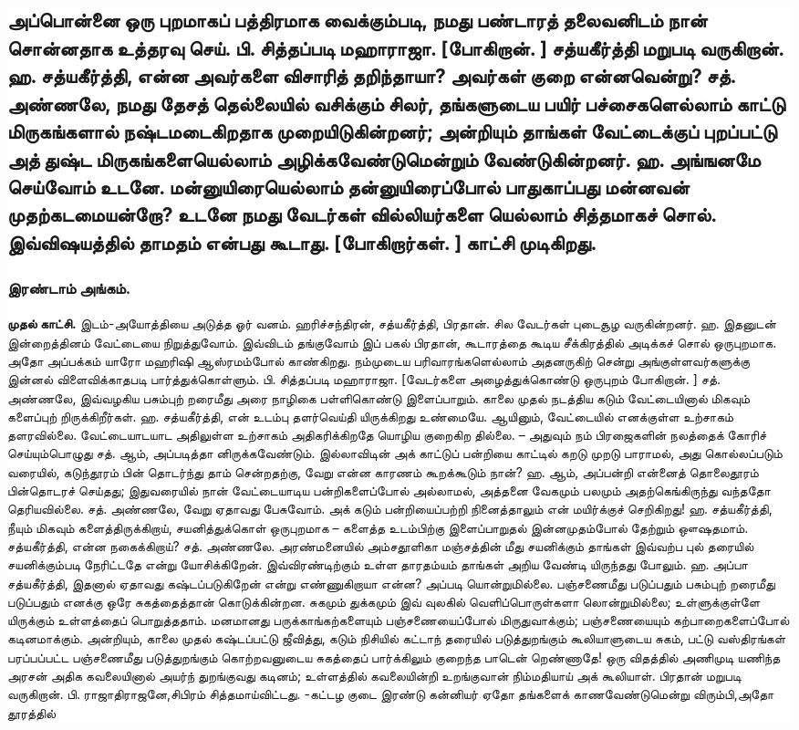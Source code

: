 அப்பொன்னை ஒரு புறமாகப் பத்திரமாக வைக்கும்படி, நமது பண்டாரத்
தலைவனிடம் நான் சொன்னதாக உத்தரவு செய்.
பி. சித்தப்படி மஹாராஜா. [போகிறான். ]
சத்யகீர்த்தி மறுபடி வருகிறான்.
ஹ‌. சத்யகீர்த்தி, என்ன அவர்களை விசாரித் தறிந்தாயா? அவர்கள் குறை
என்னவென்று?
சத். அண்ணலே, நமது தேசத் தெல்லையில் வசிக்கும் சிலர், தங்களுடைய‌ பயிர்
பச்சைகளெல்லாம் காட்டு மிருகங்களால் நஷ்டமடைகிறதாக
முறையிடுகின்றனர்; அன்றியும் தாங்கள் வேட்டைக்குப் புறப்பட்டு அத் துஷ்ட
மிருகங்களையெல்லாம் அழிக்கவேண்டுமென்றும் வேண்டுகின்றனர்.
ஹ. அங்ஙனமே செய்வோம் உடனே. மன்னுயிரையெல்லாம் தன்னுயிரைப்போல்
பாதுகாப்பது மன்னவன் முதற்கடமையன்றோ? உடனே நமது வேடர்கள்
வில்லியர்களை யெல்லாம் சித்தமாகச் சொல். இவ்விஷயத்தில் தாமதம் என்பது
கூடாது. [போகிறார்கள். ]
காட்சி முடிகிறது.
--------------------

### இரண்டாம் அங்கம்.

**முதல் காட்சி.**
இடம்-அயோத்தியை அடுத்த ஓர் வனம்.
ஹரிச்சந்திரன், சத்ய‌கீர்த்தி, பிரதான். சில வேடர்கள் புடைசூழ வருகின்றனர்.
ஹ. இதனுடன் இன்றைத்தினம் வேட்டையை நிறுத்துவோம். இவ்விடம் தங்குவோம்
இப் பகல் பிரதான், கூடாரத்தை கூடிய சீக்கிரத்தில் அடிக்கச் சொல் ஒருபுறமாக.
அதோ அப்பக்கம் யாரோ மஹரிஷி ஆஸ்ரமம்போல் காண்கிறது. நம்முடைய
பரிவாரங்களெல்லாம் அதனருகிற் சென்று அங்குள்ளவர்களுக்கு இன்னல்
விளைவிக்காதபடி பார்த்துக்கொள்ளும்.
பி. சித்தப்படி மஹாராஜா. [வேடர்களை அழைத்துக்கொண்டு ஒருபுறம் போகிறான். ]
சத். அண்ணலே, இவ்வழகிய பசும்புற் றரைமீது அரை நாழிகை பள்ளிகொண்டு
இளைப்பாறும். காலை முதல் நடத்திய கடும் வேட்டையினால் மிகவும் களைப்புற்
றிருக்கிறீர்கள்.
ஹ. சத்யகீர்த்தி, என் உடம்பு தளர்வெய்தி யிருக்கிறது உண்மையே. ஆயினும்,
வேட்டையில் எனக்குள்ள உற்சாகம் தளரவில்லை. வேட்டையாடயாட
அதிலுள்ள உற்சாகம் அதிகரிக்கிறதே யொழிய குறைகிற தில்லை. – அதுவும் நம்
பிரஜைகளின் நலத்தைக் கோரிச் செய்யும்பொழுது
சத். ஆம், அப்படித்தா னிருக்கவேண்டும். இல்லாவிடின் அக் காட்டுப் பன்றியை
காட்டில் கறடு முறடு பாராமல், அது கொல்லப்படும் வரையில், க‌டுந்தூரம் பின்
தொடர்ந்து தாம் சென்றதற்கு, வேறு என்ன காரணம் கூறக்கூடும் நான்?
ஹ. ஆம், அப்பன்றி என்னைத் தொலைதூரம் பின்தொடரச் செய்தது; இதுவரையில்
நான் வேட்டையாடிய பன்றிகளைப்போல் அல்லாமல், அத்தனை வேகமும் பலமும்
அதற்கெங்கிருந்து வந்ததோ தெரியவில்லை.
சத். அண்ணலே, வேறு ஏதாவது பேசுவோம். அக் கடும் பன்றியைப்பற்றி
நினைத்தாலும் என் மயிர்க்குச் செறிகிறது!
ஹ. சத்யகீர்த்தி, நீயும் மிகவும் களைத்திருக்கிறாய், சயனித்துக்கொள் ஒருபுறமாக –
களைத்த உடம்பிற்கு இளைப்பாறுதல் இன்னமுதம்போல் தேற்றும் ஔஷதமாம்.
சத்யகீர்த்தி, என்ன நகைக்கிறாய்?
சத். அண்ணலே. அரண்மனையில் அம்சதூளிகா மஞ்சத்தின் மீது சயனிக்கும் தாங்கள்
இவ்வற்ப புல் தரையில் சயனிக்கும்படி நேரிட்டதே என்று யோசிக்கிறேன்.
இவ்விரண்டிற்கும் உள்ள தாரதம்யம் தாங்கள் அறிய வேண்டி யிருந்தது போலும்.
ஹ. அப்பா சத்யகீர்த்தி, இதனால் ஏதாவது கஷ்டப்படுகிறேன் என்று எண்ணுகிறாயா
என்ன? அப்படி யொன்றுமில்லை. பஞ்சணைமீது படுப்பதும் பசும்புற் றரைமீது
படுப்பதும் எனக்கு ஒரே சுகத்தைத்தான் கொடுக்கின்றன. சுகமும் துக்கமும் இவ்
வுலகில் வெளிப்பொருள்களா லொன்றுமில்லை; உள்ளுக்குள்ளே யிருக்கும்
உள்ளத்தைப் பொறுத்ததாம். மனமானது பருக்காங்கற்களையும்
பஞ்சணையைப்போல் மிருதுவாக்கும்; பஞ்சணையையும் கற்பாறைகளைப்போல்
கடினமாக்கும். அன்றியும், காலை முதல் கஷ்டப்பட்டு ஜீவித்து, கடும் நிசியில்
கட்டாந் தரையில் படுத்துறங்கும் கூலியாளுடைய சுகம், பட்டு வஸ்திரங்கள்
பரப்பப்பட்ட பஞ்சணைமீது படுத்துறங்கும் கொற்ற‌வனுடைய சுகத்தைப்
பார்க்கிலும் குறைந்த பாடென் றெண்ணாதே! ஒரு விதத்தில் அணிமுடி யணிந்த
அரசன் அதிக கவலையினால் அய‌ர்ந் துறங்குவது கடினம்; உள்ளத்தில்
கவலையின்றி உறங்குவான் நிம்மதியாய் அக் கூலியாள்.
பிர‌தான் ம‌றுப‌டி வ‌ருகிறான்.
பி. ராஜாதிராஜ‌னே,சிபிர‌ம் சித்த‌மாய்விட்ட‌து. -க‌ட்ட‌ழ‌ குடை இர‌ண்டு க‌ன்னிய‌ர்
ஏதோ த‌ங்க‌ளைக் காண‌வேண்டுமென்று விரும்பி,அதோ தூர‌த்தில்